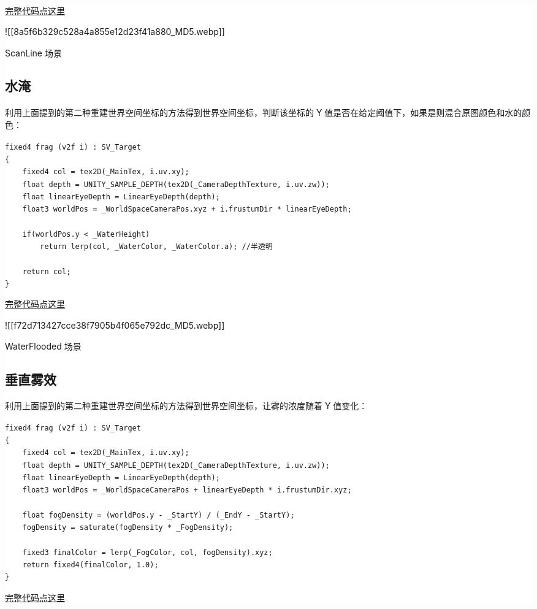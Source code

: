 [完整代码点这里](https://link.jianshu.com?t=https%3A%2F%2Fgithub.com%2FKaimaChen%2FUnity-Shader-Demo%2Fblob%2Fmaster%2FUnityShaderProject%2FAssets%2FDepth%2FShaders%2FScanLine.shader)

![[8a5f6b329c528a4a855e12d23f41a880_MD5.webp]]

ScanLine 场景

## 水淹

利用上面提到的第二种重建世界空间坐标的方法得到世界空间坐标，判断该坐标的 Y 值是否在给定阈值下，如果是则混合原图颜色和水的颜色：

```
fixed4 frag (v2f i) : SV_Target
{
    fixed4 col = tex2D(_MainTex, i.uv.xy);
    float depth = UNITY_SAMPLE_DEPTH(tex2D(_CameraDepthTexture, i.uv.zw));
    float linearEyeDepth = LinearEyeDepth(depth);
    float3 worldPos = _WorldSpaceCameraPos.xyz + i.frustumDir * linearEyeDepth;
                
    if(worldPos.y < _WaterHeight)
        return lerp(col, _WaterColor, _WaterColor.a); //半透明

    return col;
}
```

[完整代码点这里](https://link.jianshu.com?t=https%3A%2F%2Fgithub.com%2FKaimaChen%2FUnity-Shader-Demo%2Fblob%2Fmaster%2FUnityShaderProject%2FAssets%2FDepth%2FShaders%2FWaterFlooded.shader)

![[f72d713427cce38f7905b4f065e792dc_MD5.webp]]

WaterFlooded 场景

## 垂直雾效

利用上面提到的第二种重建世界空间坐标的方法得到世界空间坐标，让雾的浓度随着 Y 值变化：

```
fixed4 frag (v2f i) : SV_Target
{
    fixed4 col = tex2D(_MainTex, i.uv.xy);
    float depth = UNITY_SAMPLE_DEPTH(tex2D(_CameraDepthTexture, i.uv.zw));
    float linearEyeDepth = LinearEyeDepth(depth);
    float3 worldPos = _WorldSpaceCameraPos + linearEyeDepth * i.frustumDir.xyz;

    float fogDensity = (worldPos.y - _StartY) / (_EndY - _StartY);
    fogDensity = saturate(fogDensity * _FogDensity);
                
    fixed3 finalColor = lerp(_FogColor, col, fogDensity).xyz;
    return fixed4(finalColor, 1.0);
}
```

[完整代码点这里](https://link.jianshu.com?t=https%3A%2F%2Fgithub.com%2FKaimaChen%2FUnity-Shader-Demo%2Fblob%2Fmaster%2FUnityShaderProject%2FAssets%2FDepth%2FShaders%2FVerticalFog.shader)
